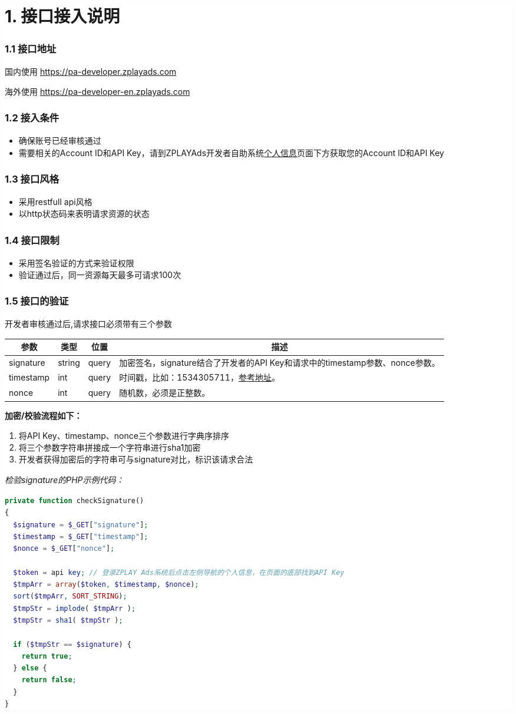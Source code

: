 # 1. 接口接入说明

### 1.1 接口地址

国内使用 https://pa-developer.zplayads.com

海外使用 https://pa-developer-en.zplayads.com

### 1.2 接入条件
* 确保账号已经审核通过
* 需要相关的Account ID和API Key，请到ZPLAYAds开发者自助系统[个人信息](https://sellers.zplayads.com/#/personal/personalInfo/)页面下方获取您的Account ID和API Key

### 1.3 接口风格
* 采用restfull api风格
* 以http状态码来表明请求资源的状态

### 1.4 接口限制
* 采用签名验证的方式来验证权限
* 验证通过后，同一资源每天最多可请求100次

### 1.5 接口的验证
开发者审核通过后,请求接口必须带有三个参数

参数 | 类型 | 位置 | 描述
---| -- | --- | --
signature | string | query | 加密签名，signature结合了开发者的API Key和请求中的timestamp参数、nonce参数。
timestamp | int | query | 时间戳，比如：1534305711，[参考地址](https://tool.lu/timestamp/)。
nonce | int | query | 随机数，必须是正整数。

**加密/校验流程如下：**
1. 将API Key、timestamp、nonce三个参数进行字典序排序
2. 将三个参数字符串拼接成一个字符串进行sha1加密
3. 开发者获得加密后的字符串可与signature对比，标识该请求合法

*检验signature的PHP示例代码：*

```php
private function checkSignature()
{
  $signature = $_GET["signature"];
  $timestamp = $_GET["timestamp"];
  $nonce = $_GET["nonce"];  

  $token = api key; // 登录ZPLAY Ads系统后点击左侧导航的个人信息，在页面的底部找到API Key
  $tmpArr = array($token, $timestamp, $nonce);
  sort($tmpArr, SORT_STRING);
  $tmpStr = implode( $tmpArr );
  $tmpStr = sha1( $tmpStr );

  if ($tmpStr == $signature) {
    return true;
  } else {
    return false;
  }
}
```
